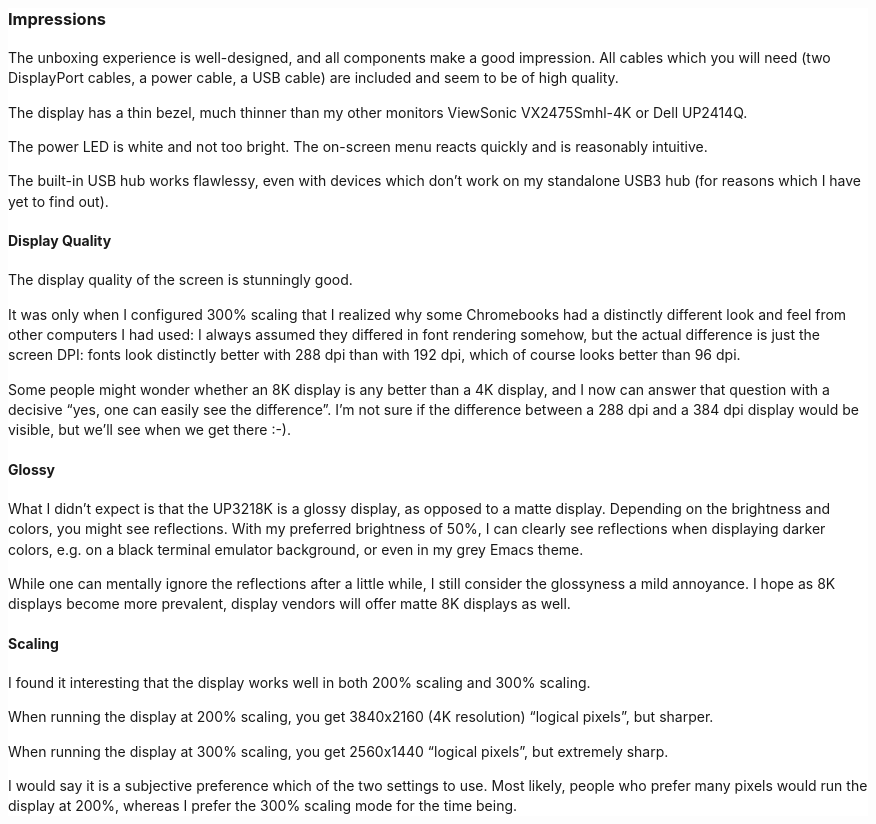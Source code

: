 ### Impressions

The unboxing experience is well-designed, and all components make a good
impression. All cables which you will need (two DisplayPort cables, a power
cable, a USB cable) are included and seem to be of high quality.

The display has a thin bezel, much thinner than my other monitors ViewSonic
VX2475Smhl-4K or Dell UP2414Q.

The power LED is white and not too bright. The on-screen menu reacts quickly and
is reasonably intuitive.

The built-in USB hub works flawlessy, even with devices which don’t work on my
standalone USB3 hub (for reasons which I have yet to find out).

#### Display Quality

The display quality of the screen is stunningly good.

It was only when I configured 300% scaling that I realized why some Chromebooks
had a distinctly different look and feel from other computers I had used: I
always assumed they differed in font rendering somehow, but the actual
difference is just the screen DPI: fonts look distinctly better with 288 dpi
than with 192 dpi, which of course looks better than 96 dpi.

Some people might wonder whether an 8K display is any better than a 4K display,
and I now can answer that question with a decisive “yes, one can easily see the
difference”. I’m not sure if the difference between a 288 dpi and a 384 dpi
display would be visible, but we’ll see when we get there :-).

#### Glossy

What I didn’t expect is that the UP3218K is a glossy display, as opposed to a
matte display. Depending on the brightness and colors, you might see
reflections. With my preferred brightness of 50%, I can clearly see reflections
when displaying darker colors, e.g. on a black terminal emulator background, or
even in my grey Emacs theme.

While one can mentally ignore the reflections after a little while, I still
consider the glossyness a mild annoyance. I hope as 8K displays become more
prevalent, display vendors will offer matte 8K displays as well.

#### Scaling

I found it interesting that the display works well in both 200% scaling and 300%
scaling.

When running the display at 200% scaling, you get 3840x2160 (4K resolution)
“logical pixels”, but sharper.

When running the display at 300% scaling, you get 2560x1440 “logical pixels”,
but extremely sharp.

I would say it is a subjective preference which of the two settings to use. Most
likely, people who prefer many pixels would run the display at 200%, whereas I
prefer the 300% scaling mode for the time being.
